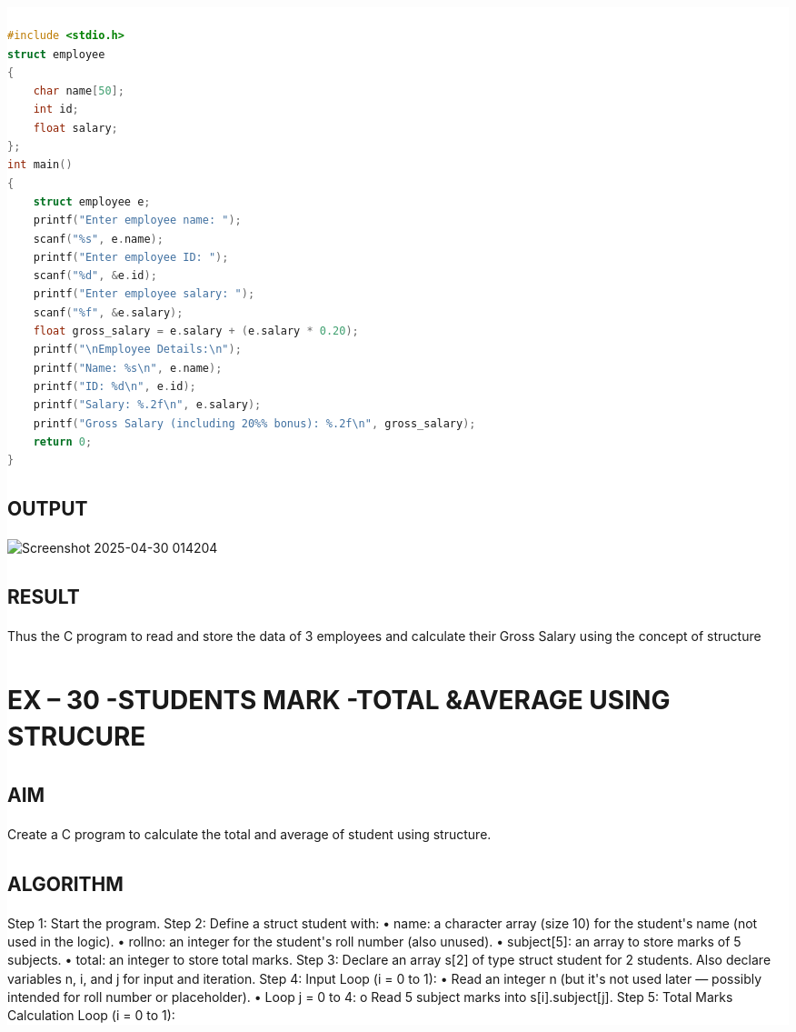 ```C

#include <stdio.h>
struct employee 
{
    char name[50];
    int id;
    float salary;
};
int main() 
{
    struct employee e;
    printf("Enter employee name: ");
    scanf("%s", e.name);
    printf("Enter employee ID: ");
    scanf("%d", &e.id);
    printf("Enter employee salary: ");
    scanf("%f", &e.salary);
    float gross_salary = e.salary + (e.salary * 0.20);
    printf("\nEmployee Details:\n");
    printf("Name: %s\n", e.name);
    printf("ID: %d\n", e.id);
    printf("Salary: %.2f\n", e.salary);
    printf("Gross Salary (including 20%% bonus): %.2f\n", gross_salary);
    return 0;
}

```

 ## OUTPUT

 ![Screenshot 2025-04-30 014204](https://github.com/user-attachments/assets/a7d267ab-bd06-452b-845f-d8192530fae5)

## RESULT

Thus the C program to read and store the data of 3 employees and calculate their Gross Salary using the concept of structure
 




# EX – 30 -STUDENTS MARK -TOTAL &AVERAGE USING STRUCURE

## AIM
Create a C program to calculate the total and average of student using structure.

## ALGORITHM 

Step 1: Start the program.
Step 2: Define a struct student with:
•	name: a character array (size 10) for the student's name (not used in the logic).
•	rollno: an integer for the student's roll number (also unused).
•	subject[5]: an array to store marks of 5 subjects.
•	total: an integer to store total marks.
Step 3: Declare an array s[2] of type struct student for 2 students. Also declare variables n, i, and j for input 
             and iteration.
Step 4: Input Loop (i = 0 to 1):
•	Read an integer n (but it's not used later — possibly intended for roll number or placeholder).
•	Loop j = 0 to 4:
o	Read 5 subject marks into s[i].subject[j].
Step 5: Total Marks Calculation Loop (i = 0 to 1):